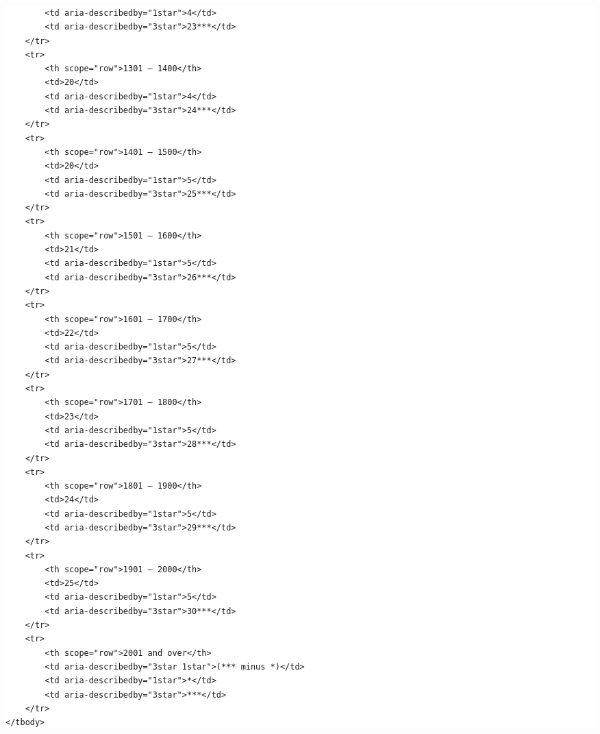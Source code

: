             <td aria-describedby="1star">4</td>
            <td aria-describedby="3star">23***</td>
        </tr>
        <tr>
            <th scope="row">1301 – 1400</th>
            <td>20</td>
            <td aria-describedby="1star">4</td>
            <td aria-describedby="3star">24***</td>
        </tr>
        <tr>
            <th scope="row">1401 – 1500</th>
            <td>20</td>
            <td aria-describedby="1star">5</td>
            <td aria-describedby="3star">25***</td>
        </tr>
        <tr>
            <th scope="row">1501 – 1600</th>
            <td>21</td>
            <td aria-describedby="1star">5</td>
            <td aria-describedby="3star">26***</td>
        </tr>
        <tr>
            <th scope="row">1601 – 1700</th>
            <td>22</td>
            <td aria-describedby="1star">5</td>
            <td aria-describedby="3star">27***</td>
        </tr>
        <tr>
            <th scope="row">1701 – 1800</th>
            <td>23</td>
            <td aria-describedby="1star">5</td>
            <td aria-describedby="3star">28***</td>
        </tr>
        <tr>
            <th scope="row">1801 – 1900</th>
            <td>24</td>
            <td aria-describedby="1star">5</td>
            <td aria-describedby="3star">29***</td>
        </tr>
        <tr>
            <th scope="row">1901 – 2000</th>
            <td>25</td>
            <td aria-describedby="1star">5</td>
            <td aria-describedby="3star">30***</td>
        </tr>
        <tr>
            <th scope="row">2001 and over</th>
            <td aria-describedby="3star 1star">(*** minus *)</td>
            <td aria-describedby="1star">*</td>
            <td aria-describedby="3star">***</td>
        </tr>
    </tbody>
</table>
